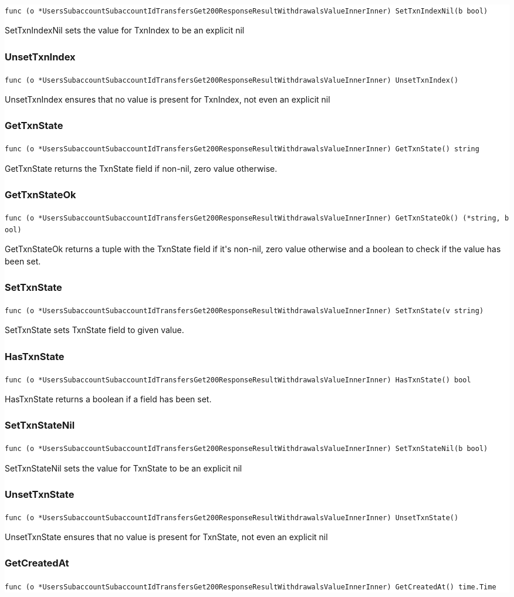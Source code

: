 `func (o *UsersSubaccountSubaccountIdTransfersGet200ResponseResultWithdrawalsValueInnerInner) SetTxnIndexNil(b bool)`

 SetTxnIndexNil sets the value for TxnIndex to be an explicit nil

### UnsetTxnIndex
`func (o *UsersSubaccountSubaccountIdTransfersGet200ResponseResultWithdrawalsValueInnerInner) UnsetTxnIndex()`

UnsetTxnIndex ensures that no value is present for TxnIndex, not even an explicit nil
### GetTxnState

`func (o *UsersSubaccountSubaccountIdTransfersGet200ResponseResultWithdrawalsValueInnerInner) GetTxnState() string`

GetTxnState returns the TxnState field if non-nil, zero value otherwise.

### GetTxnStateOk

`func (o *UsersSubaccountSubaccountIdTransfersGet200ResponseResultWithdrawalsValueInnerInner) GetTxnStateOk() (*string, bool)`

GetTxnStateOk returns a tuple with the TxnState field if it's non-nil, zero value otherwise
and a boolean to check if the value has been set.

### SetTxnState

`func (o *UsersSubaccountSubaccountIdTransfersGet200ResponseResultWithdrawalsValueInnerInner) SetTxnState(v string)`

SetTxnState sets TxnState field to given value.

### HasTxnState

`func (o *UsersSubaccountSubaccountIdTransfersGet200ResponseResultWithdrawalsValueInnerInner) HasTxnState() bool`

HasTxnState returns a boolean if a field has been set.

### SetTxnStateNil

`func (o *UsersSubaccountSubaccountIdTransfersGet200ResponseResultWithdrawalsValueInnerInner) SetTxnStateNil(b bool)`

 SetTxnStateNil sets the value for TxnState to be an explicit nil

### UnsetTxnState
`func (o *UsersSubaccountSubaccountIdTransfersGet200ResponseResultWithdrawalsValueInnerInner) UnsetTxnState()`

UnsetTxnState ensures that no value is present for TxnState, not even an explicit nil
### GetCreatedAt

`func (o *UsersSubaccountSubaccountIdTransfersGet200ResponseResultWithdrawalsValueInnerInner) GetCreatedAt() time.Time`
